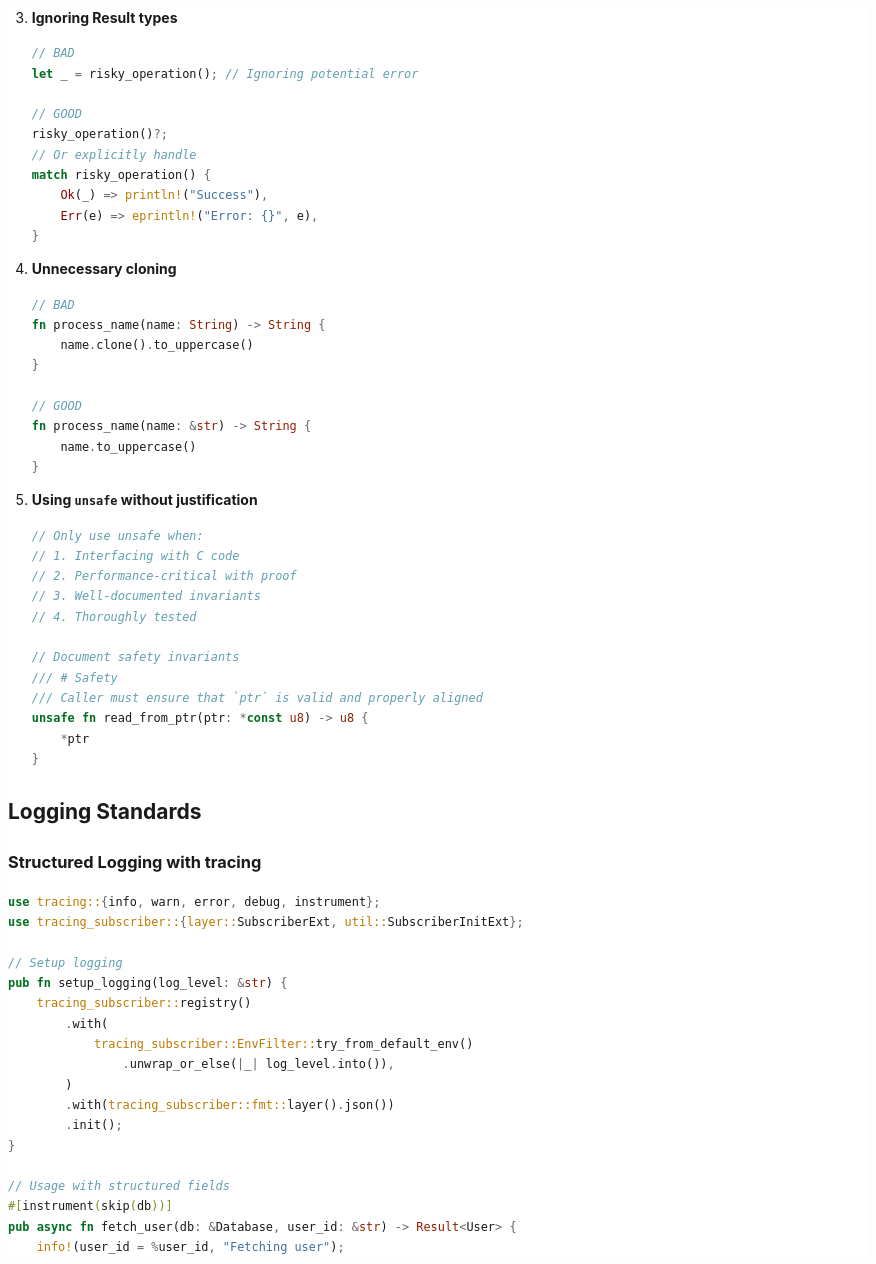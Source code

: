 3. **Ignoring Result types**
   ```rust
   // BAD
   let _ = risky_operation(); // Ignoring potential error

   // GOOD
   risky_operation()?;
   // Or explicitly handle
   match risky_operation() {
       Ok(_) => println!("Success"),
       Err(e) => eprintln!("Error: {}", e),
   }
   ```

4. **Unnecessary cloning**
   ```rust
   // BAD
   fn process_name(name: String) -> String {
       name.clone().to_uppercase()
   }

   // GOOD
   fn process_name(name: &str) -> String {
       name.to_uppercase()
   }
   ```

5. **Using `unsafe` without justification**
   ```rust
   // Only use unsafe when:
   // 1. Interfacing with C code
   // 2. Performance-critical with proof
   // 3. Well-documented invariants
   // 4. Thoroughly tested

   // Document safety invariants
   /// # Safety
   /// Caller must ensure that `ptr` is valid and properly aligned
   unsafe fn read_from_ptr(ptr: *const u8) -> u8 {
       *ptr
   }
   ```

## Logging Standards

### Structured Logging with tracing
```rust
use tracing::{info, warn, error, debug, instrument};
use tracing_subscriber::{layer::SubscriberExt, util::SubscriberInitExt};

// Setup logging
pub fn setup_logging(log_level: &str) {
    tracing_subscriber::registry()
        .with(
            tracing_subscriber::EnvFilter::try_from_default_env()
                .unwrap_or_else(|_| log_level.into()),
        )
        .with(tracing_subscriber::fmt::layer().json())
        .init();
}

// Usage with structured fields
#[instrument(skip(db))]
pub async fn fetch_user(db: &Database, user_id: &str) -> Result<User> {
    info!(user_id = %user_id, "Fetching user");
```